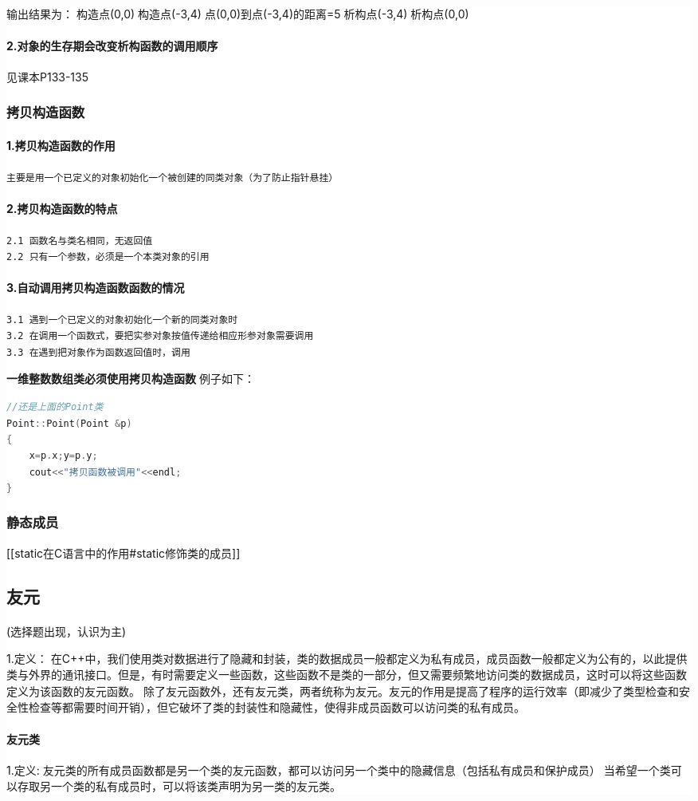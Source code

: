 输出结果为：
	构造点(0,0)
	构造点(-3,4)
	点(0,0)到点(-3,4)的距离=5
	析构点(-3,4)
	析构点(0,0)

#### 2.对象的生存期会改变析构函数的调用顺序

见课本P133-135



### 拷贝构造函数

#### 1.拷贝构造函数的作用

	主要是用一个已定义的对象初始化一个被创建的同类对象（为了防止指针悬挂）

#### 2.拷贝构造函数的特点

	2.1 函数名与类名相同，无返回值
	2.2 只有一个参数，必须是一个本类对象的引用

#### 3.自动调用拷贝构造函数函数的情况

	3.1 遇到一个已定义的对象初始化一个新的同类对象时
	3.2 在调用一个函数式，要把实参对象按值传递给相应形参对象需要调用
	3.3 在遇到把对象作为函数返回值时，调用

**一维整数数组类必须使用拷贝构造函数**
例子如下：
```c++
//还是上面的Point类
Point::Point(Point &p)
{
	x=p.x;y=p.y;
	cout<<"拷贝函数被调用"<<endl;
}
```


### 静态成员
[[static在C语言中的作用#static修饰类的成员]]

## 友元
(选择题出现，认识为主)

1.定义：
	在C++中，我们使用类对数据进行了隐藏和封装，类的数据成员一般都定义为私有成员，成员函数一般都定义为公有的，以此提供类与外界的通讯接口。但是，有时需要定义一些函数，这些函数不是类的一部分，但又需要频繁地访问类的数据成员，这时可以将这些函数定义为该函数的友元函数。
	除了友元函数外，还有友元类，两者统称为友元。友元的作用是提高了程序的运行效率（即减少了类型检查和安全性检查等都需要时间开销），但它破坏了类的封装性和隐藏性，使得非成员函数可以访问类的私有成员。


#### 友元类
1.定义:
	友元类的所有成员函数都是另一个类的友元函数，都可以访问另一个类中的隐藏信息（包括私有成员和保护成员）
	当希望一个类可以存取另一个类的私有成员时，可以将该类声明为另一类的友元类。
